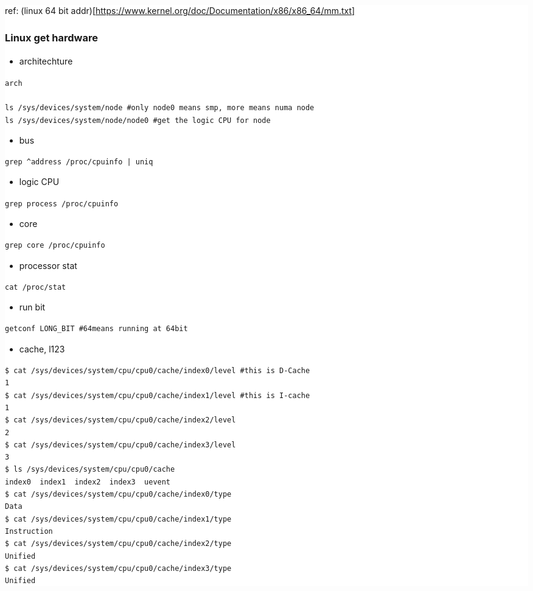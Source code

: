 ref: (linux 64 bit addr)[https://www.kernel.org/doc/Documentation/x86/x86_64/mm.txt]


















### Linux get hardware

- architechture
```
arch

ls /sys/devices/system/node #only node0 means smp, more means numa node 
ls /sys/devices/system/node/node0 #get the logic CPU for node

```

- bus
```
grep ^address /proc/cpuinfo | uniq
```

- logic CPU
```
grep process /proc/cpuinfo

```

- core
```
grep core /proc/cpuinfo
```

- processor stat
```
cat /proc/stat
```

- run bit
```
getconf LONG_BIT #64means running at 64bit
```

- cache, l123
```
$ cat /sys/devices/system/cpu/cpu0/cache/index0/level #this is D-Cache
1
$ cat /sys/devices/system/cpu/cpu0/cache/index1/level #this is I-cache
1
$ cat /sys/devices/system/cpu/cpu0/cache/index2/level
2
$ cat /sys/devices/system/cpu/cpu0/cache/index3/level
3
$ ls /sys/devices/system/cpu/cpu0/cache
index0  index1  index2  index3  uevent
$ cat /sys/devices/system/cpu/cpu0/cache/index0/type
Data
$ cat /sys/devices/system/cpu/cpu0/cache/index1/type
Instruction
$ cat /sys/devices/system/cpu/cpu0/cache/index2/type
Unified
$ cat /sys/devices/system/cpu/cpu0/cache/index3/type
Unified

```